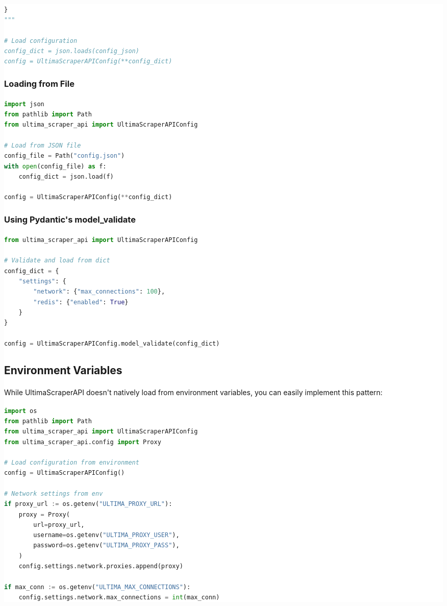 ```python
}
"""

# Load configuration
config_dict = json.loads(config_json)
config = UltimaScraperAPIConfig(**config_dict)
```

### Loading from File

```python
import json
from pathlib import Path
from ultima_scraper_api import UltimaScraperAPIConfig

# Load from JSON file
config_file = Path("config.json")
with open(config_file) as f:
    config_dict = json.load(f)

config = UltimaScraperAPIConfig(**config_dict)
```

### Using Pydantic's model_validate

```python
from ultima_scraper_api import UltimaScraperAPIConfig

# Validate and load from dict
config_dict = {
    "settings": {
        "network": {"max_connections": 100},
        "redis": {"enabled": True}
    }
}

config = UltimaScraperAPIConfig.model_validate(config_dict)
```

## Environment Variables

While UltimaScraperAPI doesn't natively load from environment variables, you can easily implement this pattern:

```python
import os
from pathlib import Path
from ultima_scraper_api import UltimaScraperAPIConfig
from ultima_scraper_api.config import Proxy

# Load configuration from environment
config = UltimaScraperAPIConfig()

# Network settings from env
if proxy_url := os.getenv("ULTIMA_PROXY_URL"):
    proxy = Proxy(
        url=proxy_url,
        username=os.getenv("ULTIMA_PROXY_USER"),
        password=os.getenv("ULTIMA_PROXY_PASS"),
    )
    config.settings.network.proxies.append(proxy)

if max_conn := os.getenv("ULTIMA_MAX_CONNECTIONS"):
    config.settings.network.max_connections = int(max_conn)

```